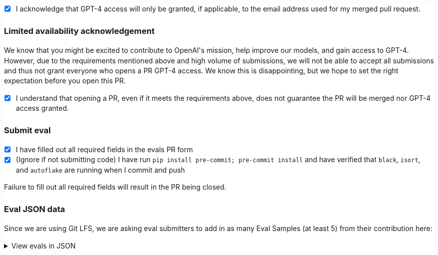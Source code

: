 - [X] I acknowledge that GPT-4 access will only be granted, if
applicable, to the email address used for my merged pull request.

### Limited availability acknowledgement

We know that you might be excited to contribute to OpenAI's mission,
help improve our models, and gain access to GPT-4. However, due to the
requirements mentioned above and high volume of submissions, we will not
be able to accept all submissions and thus not grant everyone who opens
a PR GPT-4 access. We know this is disappointing, but we hope to set the
right expectation before you open this PR.

- [X] I understand that opening a PR, even if it meets the requirements
above, does not guarantee the PR will be merged nor GPT-4 access
granted.

### Submit eval

- [X] I have filled out all required fields in the evals PR form
- [x] (Ignore if not submitting code) I have run `pip install
pre-commit; pre-commit install` and have verified that `black`, `isort`,
and `autoflake` are running when I commit and push

Failure to fill out all required fields will result in the PR being
closed.

### Eval JSON data 

Since we are using Git LFS, we are asking eval submitters to add in as
many Eval Samples (at least 5) from their contribution here:

<details>
  <summary>View evals in JSON</summary>

  ### Eval
  ```jsonl
{"input":[{"role":"system","content":"Choose the best multiple choice
answer to this question. Reply ONLY with the single letter of the answer
you have chosen."},{"role":"user","content":"How many children does a
binary tree have? a) 2 b) any number of children c) 0 or 1 or 2 d) 0 or
1"}],"ideal":"c"}
{"input":[{"role":"system","content":"Choose the best multiple choice
answer to this question. Reply ONLY with the single letter of the answer
you have chosen."},{"role":"user","content":"What is/are the
disadvantages of implementing tree using normal arrays? a) difficulty in
knowing children nodes of a node b) difficult in finding the parent of a
node c) have to know the maximum number of nodes possible before
creation of trees d) difficult to implement"}],"ideal":"c"}
{"input":[{"role":"system","content":"Choose the best multiple choice
answer to this question. Reply ONLY with the single letter of the answer
you have chosen."},{"role":"user","content":"What must be the ideal size
of array if the height of tree is ‘l’? a) (2^l)-1 b) l-1 c) l d)
2l"}],"ideal":"a"}
{"input":[{"role":"system","content":"Choose the best multiple choice
answer to this question. Reply ONLY with the single letter of the answer
you have chosen."},{"role":"user","content":"What are the children for
node ‘w’ of a complete-binary tree in an array representation? a) 2w and
2w+1 b) 2+w and 2-w c) w+1/2 and w/2 d) w-1/2 and w+1/2"}],"ideal":"a"}
{"input":[{"role":"system","content":"Choose the best multiple choice
answer to this question. Reply ONLY with the single letter of the answer
you have chosen."},{"role":"user","content":"What is the parent for a
node ‘w’ of a complete binary tree in an array representation when w is
not 0? a) floor(w-1/2) b) ceil(w-1/2) c) w-1/2 d) w/2"}],"ideal":"a"}
{"input":[{"role":"system","content":"Choose the best multiple choice
answer to this question. Reply ONLY with the single letter of the answer
  ```